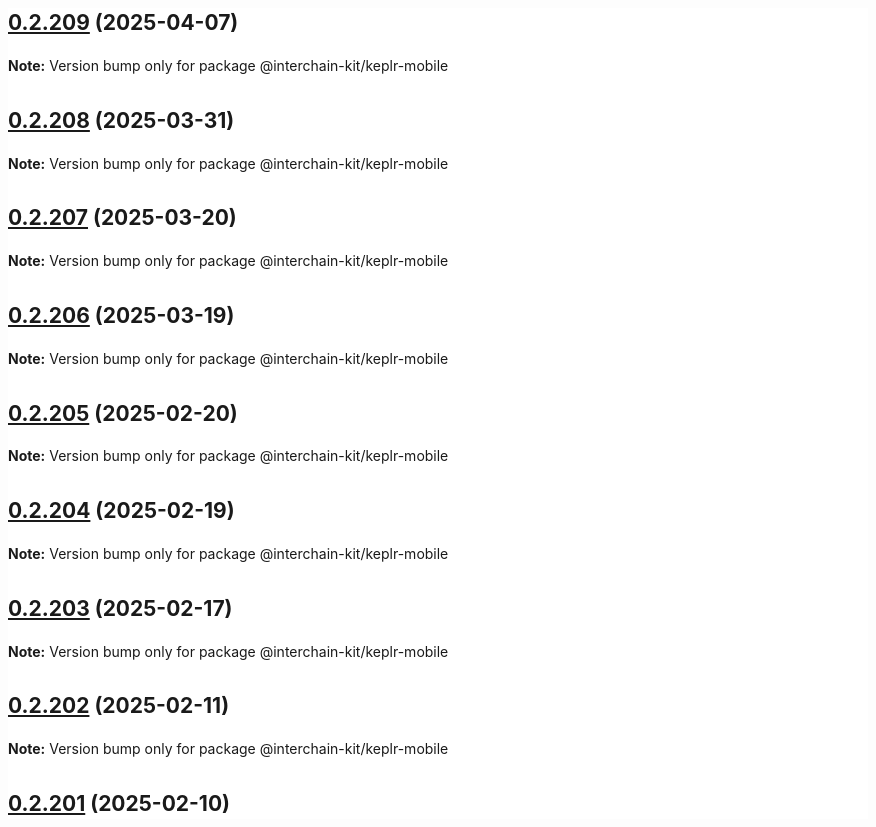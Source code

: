 ## [0.2.209](https://github.com/@interchain-kit/keplr-mobile/compare/@interchain-kit/keplr-mobile@0.2.208...@interchain-kit/keplr-mobile@0.2.209) (2025-04-07)

**Note:** Version bump only for package @interchain-kit/keplr-mobile

## [0.2.208](https://github.com/@interchain-kit/keplr-mobile/compare/@interchain-kit/keplr-mobile@0.2.207...@interchain-kit/keplr-mobile@0.2.208) (2025-03-31)

**Note:** Version bump only for package @interchain-kit/keplr-mobile

## [0.2.207](https://github.com/@interchain-kit/keplr-mobile/compare/@interchain-kit/keplr-mobile@0.2.206...@interchain-kit/keplr-mobile@0.2.207) (2025-03-20)

**Note:** Version bump only for package @interchain-kit/keplr-mobile

## [0.2.206](https://github.com/@interchain-kit/keplr-mobile/compare/@interchain-kit/keplr-mobile@0.2.205...@interchain-kit/keplr-mobile@0.2.206) (2025-03-19)

**Note:** Version bump only for package @interchain-kit/keplr-mobile

## [0.2.205](https://github.com/@interchain-kit/keplr-mobile/compare/@interchain-kit/keplr-mobile@0.2.204...@interchain-kit/keplr-mobile@0.2.205) (2025-02-20)

**Note:** Version bump only for package @interchain-kit/keplr-mobile

## [0.2.204](https://github.com/@interchain-kit/keplr-mobile/compare/@interchain-kit/keplr-mobile@0.2.203...@interchain-kit/keplr-mobile@0.2.204) (2025-02-19)

**Note:** Version bump only for package @interchain-kit/keplr-mobile

## [0.2.203](https://github.com/@interchain-kit/keplr-mobile/compare/@interchain-kit/keplr-mobile@0.2.202...@interchain-kit/keplr-mobile@0.2.203) (2025-02-17)

**Note:** Version bump only for package @interchain-kit/keplr-mobile

## [0.2.202](https://github.com/@interchain-kit/keplr-mobile/compare/@interchain-kit/keplr-mobile@0.2.201...@interchain-kit/keplr-mobile@0.2.202) (2025-02-11)

**Note:** Version bump only for package @interchain-kit/keplr-mobile

## [0.2.201](https://github.com/@interchain-kit/keplr-mobile/compare/@interchain-kit/keplr-mobile@0.2.2...@interchain-kit/keplr-mobile@0.2.201) (2025-02-10)
